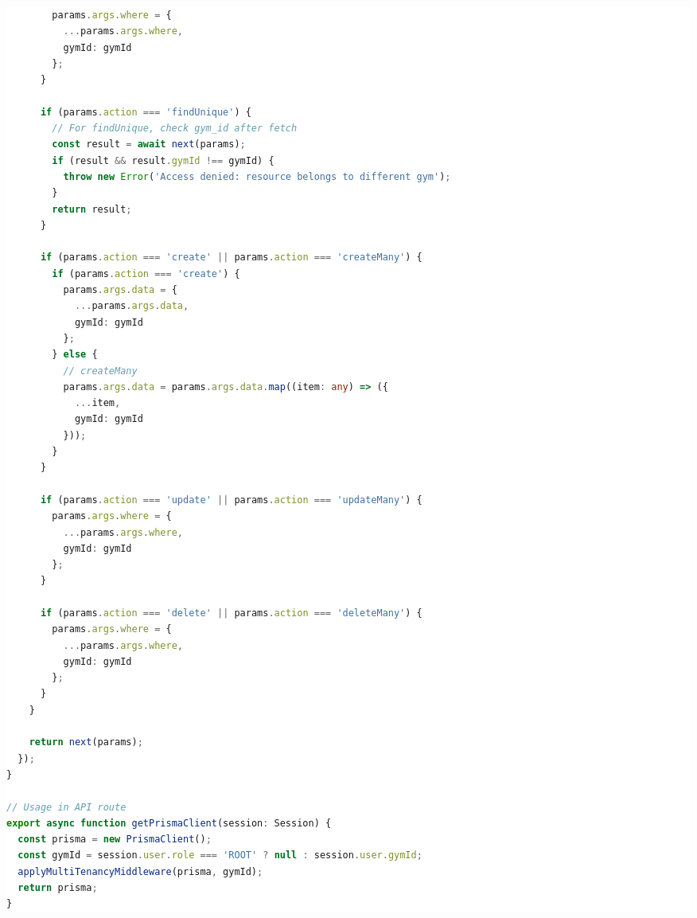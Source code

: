 ```typescript
        params.args.where = {
          ...params.args.where,
          gymId: gymId
        };
      }

      if (params.action === 'findUnique') {
        // For findUnique, check gym_id after fetch
        const result = await next(params);
        if (result && result.gymId !== gymId) {
          throw new Error('Access denied: resource belongs to different gym');
        }
        return result;
      }

      if (params.action === 'create' || params.action === 'createMany') {
        if (params.action === 'create') {
          params.args.data = {
            ...params.args.data,
            gymId: gymId
          };
        } else {
          // createMany
          params.args.data = params.args.data.map((item: any) => ({
            ...item,
            gymId: gymId
          }));
        }
      }

      if (params.action === 'update' || params.action === 'updateMany') {
        params.args.where = {
          ...params.args.where,
          gymId: gymId
        };
      }

      if (params.action === 'delete' || params.action === 'deleteMany') {
        params.args.where = {
          ...params.args.where,
          gymId: gymId
        };
      }
    }

    return next(params);
  });
}

// Usage in API route
export async function getPrismaClient(session: Session) {
  const prisma = new PrismaClient();
  const gymId = session.user.role === 'ROOT' ? null : session.user.gymId;
  applyMultiTenancyMiddleware(prisma, gymId);
  return prisma;
}
```
